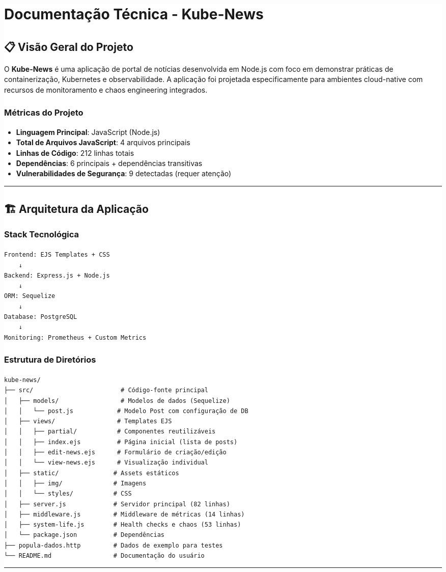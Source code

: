 # Documentação Técnica - Kube-News

## 📋 Visão Geral do Projeto

O **Kube-News** é uma aplicação de portal de notícias desenvolvida em Node.js com foco em demonstrar práticas de containerização, Kubernetes e observabilidade. A aplicação foi projetada especificamente para ambientes cloud-native com recursos de monitoramento e chaos engineering integrados.

### Métricas do Projeto
- **Linguagem Principal**: JavaScript (Node.js)
- **Total de Arquivos JavaScript**: 4 arquivos principais
- **Linhas de Código**: 212 linhas totais
- **Dependências**: 6 principais + dependências transitivas
- **Vulnerabilidades de Segurança**: 9 detectadas (requer atenção)

---

## 🏗️ Arquitetura da Aplicação

### Stack Tecnológica
```
Frontend: EJS Templates + CSS
    ↓
Backend: Express.js + Node.js
    ↓
ORM: Sequelize
    ↓
Database: PostgreSQL
    ↓
Monitoring: Prometheus + Custom Metrics
```

### Estrutura de Diretórios
```
kube-news/
├── src/                        # Código-fonte principal
│   ├── models/                 # Modelos de dados (Sequelize)
│   │   └── post.js            # Modelo Post com configuração de DB
│   ├── views/                 # Templates EJS
│   │   ├── partial/           # Componentes reutilizáveis
│   │   ├── index.ejs          # Página inicial (lista de posts)
│   │   ├── edit-news.ejs      # Formulário de criação/edição
│   │   └── view-news.ejs      # Visualização individual
│   ├── static/               # Assets estáticos
│   │   ├── img/              # Imagens
│   │   └── styles/           # CSS
│   ├── server.js             # Servidor principal (82 linhas)
│   ├── middleware.js         # Middleware de métricas (14 linhas)
│   ├── system-life.js        # Health checks e chaos (53 linhas)
│   └── package.json          # Dependências
├── popula-dados.http         # Dados de exemplo para testes
└── README.md                 # Documentação do usuário
```

---